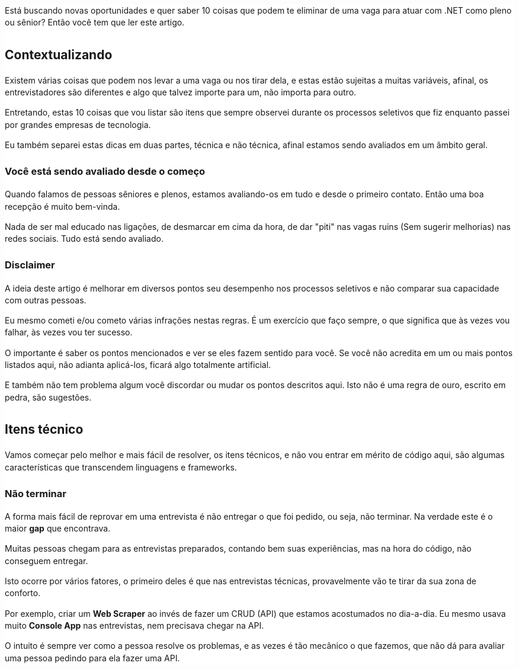 Está buscando novas oportunidades e quer saber 10 coisas que podem te eliminar de uma vaga para atuar com .NET como pleno ou sênior? Então você tem que ler este artigo.

## Contextualizando
Existem várias coisas que podem nos levar a uma vaga ou nos tirar dela, e estas estão sujeitas a muitas variáveis, afinal, os entrevistadores são diferentes e algo que talvez importe para um, não importa para outro.

Entretando, estas 10 coisas que vou listar são itens que sempre observei durante os processos seletivos que fiz enquanto passei por grandes empresas de tecnologia.

Eu também separei estas dicas em duas partes, técnica e não técnica, afinal estamos sendo avaliados em um âmbito geral.

### Você está sendo avaliado desde o começo
Quando falamos de pessoas sêniores e plenos, estamos avaliando-os em tudo e desde o primeiro contato. Então uma boa recepção é muito bem-vinda.

Nada de ser mal educado nas ligações, de desmarcar em cima da hora, de dar "piti" nas vagas ruins (Sem sugerir melhorias) nas redes sociais. Tudo está sendo avaliado.

### Disclaimer
A ideia deste artigo é melhorar em diversos pontos seu desempenho nos processos seletivos e não comparar sua capacidade com outras pessoas.

Eu mesmo cometi e/ou cometo várias infrações nestas regras. É um exercício que faço sempre, o que significa que às vezes vou falhar, às vezes vou ter sucesso.

O importante é saber os pontos mencionados e ver se eles fazem sentido para você. Se você não acredita em um ou mais pontos listados aqui, não adianta aplicá-los, ficará algo totalmente artificial.

E também não tem problema algum você discordar ou mudar os pontos descritos aqui. Isto não é uma regra de ouro, escrito em pedra, são sugestões.

## Itens técnico
Vamos começar pelo melhor e mais fácil de resolver, os itens técnicos, e não vou entrar em mérito de código aqui, são algumas características que transcendem linguagens e frameworks.

### Não terminar
A forma mais fácil de reprovar em uma entrevista é não entregar o que foi pedido, ou seja, não terminar. Na verdade este é o maior **gap** que encontrava.

Muitas pessoas chegam para as entrevistas preparados, contando bem suas experiências, mas na hora do código, não conseguem entregar.

Isto ocorre por vários fatores, o primeiro deles é que nas entrevistas técnicas, provavelmente vão te tirar da sua zona de conforto.

Por exemplo, criar um **Web Scraper** ao invés de fazer um CRUD (API) que estamos acostumados no dia-a-dia. Eu mesmo usava muito **Console App** nas entrevistas, nem precisava chegar na API.

O intuito é sempre ver como a pessoa resolve os problemas, e as vezes é tão mecânico o que fazemos, que não dá para avaliar uma pessoa pedindo para ela fazer uma API.
